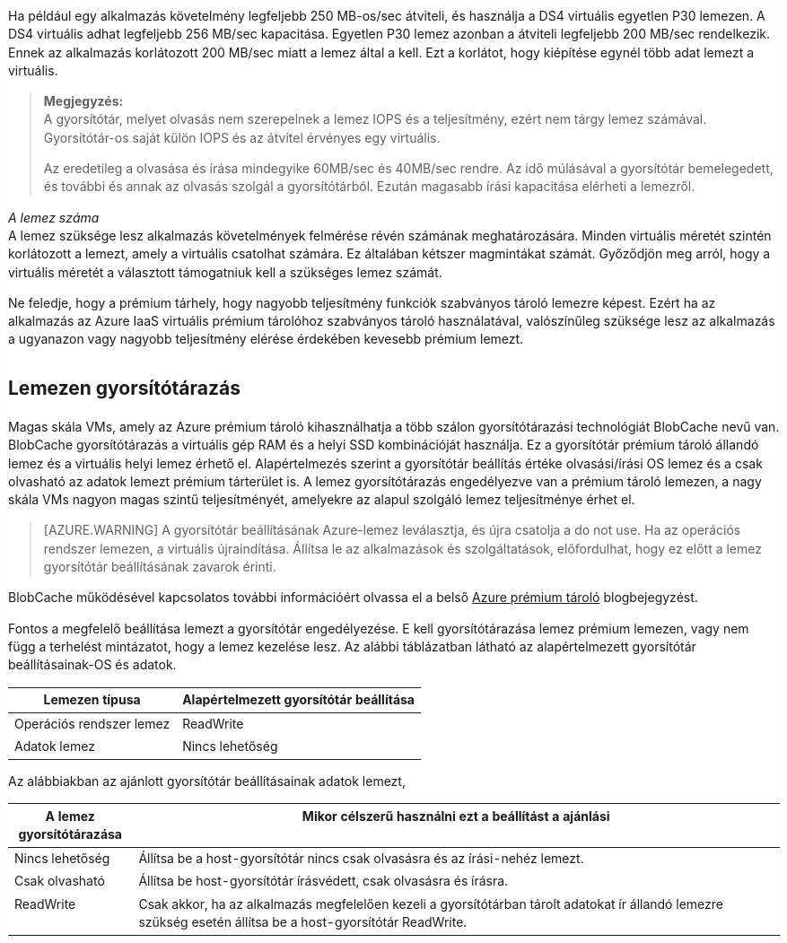 Ha például egy alkalmazás követelmény legfeljebb 250 MB-os/sec átviteli, és használja a DS4 virtuális egyetlen P30 lemezen. A DS4 virtuális adhat legfeljebb 256 MB/sec kapacitása. Egyetlen P30 lemez azonban a átviteli legfeljebb 200 MB/sec rendelkezik. Ennek az alkalmazás korlátozott 200 MB/sec miatt a lemez által a kell. Ezt a korlátot, hogy kiépítése egynél több adat lemezt a virtuális.

>**Megjegyzés:**  
>A gyorsítótár, melyet olvasás nem szerepelnek a lemez IOPS és a teljesítmény, ezért nem tárgy lemez számával. Gyorsítótár-os saját külön IOPS és az átvitel érvényes egy virtuális.
>
>Az eredetileg a olvasása és írása mindegyike 60MB/sec és 40MB/sec rendre. Az idő múlásával a gyorsítótár bemelegedett, és további és annak az olvasás szolgál a gyorsítótárból. Ezután magasabb írási kapacitása elérheti a lemezről.

*A lemez száma*  
A lemez szüksége lesz alkalmazás követelmények felmérése révén számának meghatározására. Minden virtuális méretét szintén korlátozott a lemezt, amely a virtuális csatolhat számára. Ez általában kétszer magmintákat számát. Győződjön meg arról, hogy a virtuális méretét a választott támogatniuk kell a szükséges lemez számát.

Ne feledje, hogy a prémium tárhely, hogy nagyobb teljesítmény funkciók szabványos tároló lemezre képest. Ezért ha az alkalmazás az Azure IaaS virtuális prémium tárolóhoz szabványos tároló használatával, valószínűleg szüksége lesz az alkalmazás a ugyanazon vagy nagyobb teljesítmény elérése érdekében kevesebb prémium lemezt.

## <a name="disk-caching"></a>Lemezen gyorsítótárazás  
Magas skála VMs, amely az Azure prémium tároló kihasználhatja a több szálon gyorsítótárazási technológiát BlobCache nevű van. BlobCache gyorsítótárazás a virtuális gép RAM és a helyi SSD kombinációját használja. Ez a gyorsítótár prémium tároló állandó lemez és a virtuális helyi lemez érhető el. Alapértelmezés szerint a gyorsítótár beállítás értéke olvasási/írási OS lemez és a csak olvasható az adatok lemezt prémium tárterület is. A lemez gyorsítótárazás engedélyezve van a prémium tároló lemezen, a nagy skála VMs nagyon magas szintű teljesítményét, amelyekre az alapul szolgáló lemez teljesítménye érhet el.

>[AZURE.WARNING] A gyorsítótár beállításának Azure-lemez leválasztja, és újra csatolja a do not use. Ha az operációs rendszer lemezen, a virtuális újraindítása. Állítsa le az alkalmazások és szolgáltatások, előfordulhat, hogy ez előtt a lemez gyorsítótár beállításának zavarok érinti.

BlobCache működésével kapcsolatos további információért olvassa el a belső [Azure prémium tároló](https://azure.microsoft.com/blog/azure-premium-storage-now-generally-available-2/) blogbejegyzést.

Fontos a megfelelő beállítása lemezt a gyorsítótár engedélyezése. E kell gyorsítótárazása lemez prémium lemezen, vagy nem függ a terhelést mintázatot, hogy a lemez kezelése lesz. Az alábbi táblázatban látható az alapértelmezett gyorsítótár beállításainak-OS és adatok.

| **Lemezen típusa** | **Alapértelmezett gyorsítótár beállítása** |
|---|---|
| Operációs rendszer lemez | ReadWrite |
| Adatok lemez | Nincs lehetőség |

Az alábbiakban az ajánlott gyorsítótár beállításainak adatok lemezt,

| **A lemez gyorsítótárazása** | **Mikor célszerű használni ezt a beállítást a ajánlási** |
|---|---|
| Nincs lehetőség | Állítsa be a host-gyorsítótár nincs csak olvasásra és az írási-nehéz lemezt. |
| Csak olvasható | Állítsa be host-gyorsítótár írásvédett, csak olvasásra és írásra. |
| ReadWrite | Csak akkor, ha az alkalmazás megfelelően kezeli a gyorsítótárban tárolt adatokat ír állandó lemezre szükség esetén állítsa be a host-gyorsítótár ReadWrite. |
